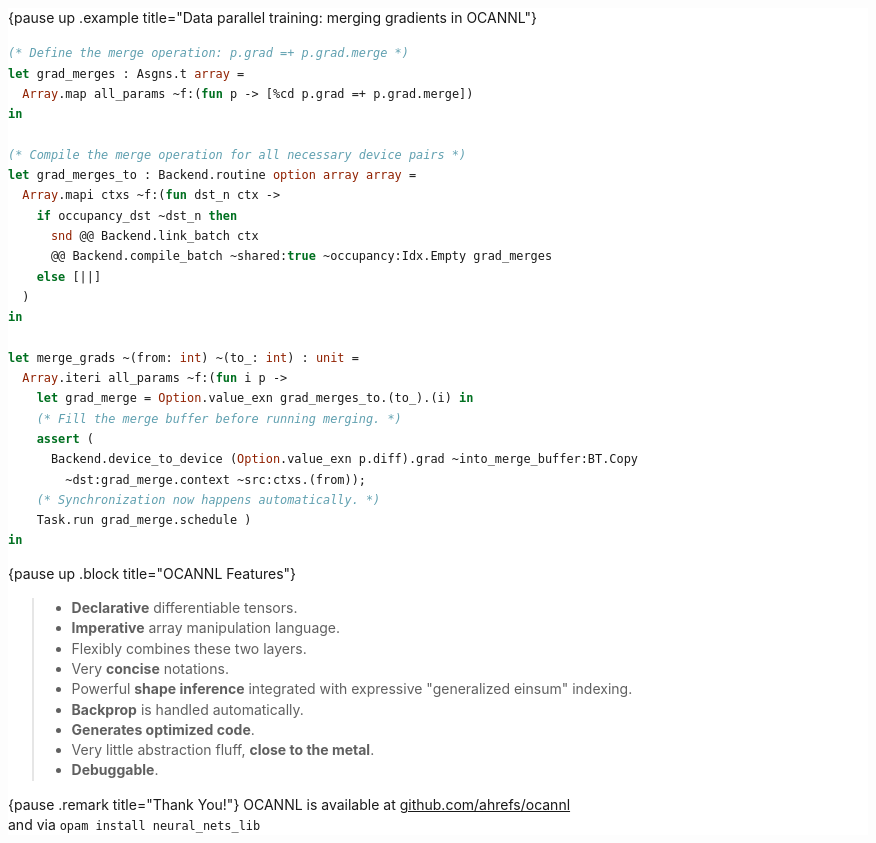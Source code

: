 {pause up .example title="Data parallel training: merging gradients in OCANNL"}

```ocaml
(* Define the merge operation: p.grad =+ p.grad.merge *)
let grad_merges : Asgns.t array =
  Array.map all_params ~f:(fun p -> [%cd p.grad =+ p.grad.merge])
in

(* Compile the merge operation for all necessary device pairs *)
let grad_merges_to : Backend.routine option array array =
  Array.mapi ctxs ~f:(fun dst_n ctx ->
    if occupancy_dst ~dst_n then
      snd @@ Backend.link_batch ctx
      @@ Backend.compile_batch ~shared:true ~occupancy:Idx.Empty grad_merges
    else [||]
  )
in

let merge_grads ~(from: int) ~(to_: int) : unit =
  Array.iteri all_params ~f:(fun i p ->
    let grad_merge = Option.value_exn grad_merges_to.(to_).(i) in
    (* Fill the merge buffer before running merging. *)
    assert (
      Backend.device_to_device (Option.value_exn p.diff).grad ~into_merge_buffer:BT.Copy
        ~dst:grad_merge.context ~src:ctxs.(from));
    (* Synchronization now happens automatically. *)
    Task.run grad_merge.schedule )
in
```

{pause up .block title="OCANNL Features"}
> * **Declarative** differentiable tensors.
> * **Imperative** array manipulation language.
> * Flexibly combines these two layers.
> * Very **concise** notations.
> * Powerful **shape inference** integrated with expressive "generalized einsum" indexing.
> * **Backprop** is handled automatically.
> * **Generates optimized code**.
> * Very little abstraction fluff, **close to the metal**.
> * **Debuggable**.

{pause .remark title="Thank You!"}
OCANNL is available at [github.com/ahrefs/ocannl](https://github.com/ahrefs/ocannl)  
and via `opam install neural_nets_lib`